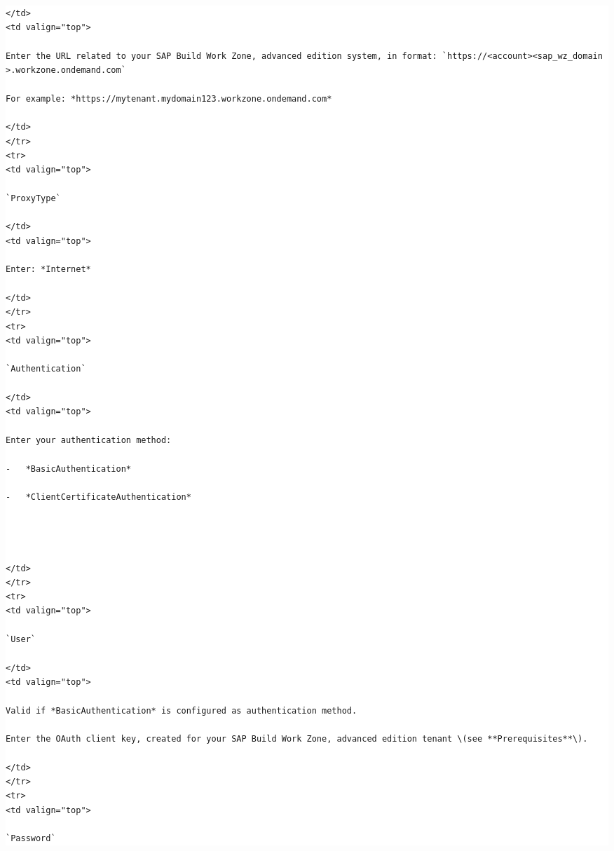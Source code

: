     </td>
    <td valign="top">
    
    Enter the URL related to your SAP Build Work Zone, advanced edition system, in format: `https://<account><sap_wz_domain>.workzone.ondemand.com`

    For example: *https://mytenant.mydomain123.workzone.ondemand.com*
    
    </td>
    </tr>
    <tr>
    <td valign="top">
    
    `ProxyType`
    
    </td>
    <td valign="top">
    
    Enter: *Internet*
    
    </td>
    </tr>
    <tr>
    <td valign="top">
    
    `Authentication`
    
    </td>
    <td valign="top">
    
    Enter your authentication method:

    -   *BasicAuthentication*

    -   *ClientCertificateAuthentication*



    
    </td>
    </tr>
    <tr>
    <td valign="top">
    
    `User`
    
    </td>
    <td valign="top">
    
    Valid if *BasicAuthentication* is configured as authentication method.

    Enter the OAuth client key, created for your SAP Build Work Zone, advanced edition tenant \(see **Prerequisites**\).
    
    </td>
    </tr>
    <tr>
    <td valign="top">
    
    `Password`
    